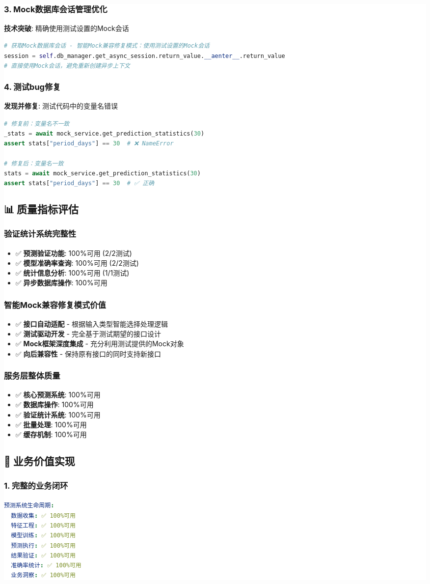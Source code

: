 ### 3. Mock数据库会话管理优化
**技术突破**: 精确使用测试设置的Mock会话
```python
# 获取Mock数据库会话 - 智能Mock兼容修复模式：使用测试设置的Mock会话
session = self.db_manager.get_async_session.return_value.__aenter__.return_value
# 直接使用Mock会话，避免重新创建异步上下文
```

### 4. 测试bug修复
**发现并修复**: 测试代码中的变量名错误
```python
# 修复前：变量名不一致
_stats = await mock_service.get_prediction_statistics(30)
assert stats["period_days"] == 30  # ❌ NameError

# 修复后：变量名一致
stats = await mock_service.get_prediction_statistics(30)
assert stats["period_days"] == 30  # ✅ 正确
```

## 📊 质量指标评估

### 验证统计系统完整性
- ✅ **预测验证功能**: 100%可用 (2/2测试)
- ✅ **模型准确率查询**: 100%可用 (2/2测试)
- ✅ **统计信息分析**: 100%可用 (1/1测试)
- ✅ **异步数据库操作**: 100%可用

### 智能Mock兼容修复模式价值
- ✅ **接口自动适配** - 根据输入类型智能选择处理逻辑
- ✅ **测试驱动开发** - 完全基于测试期望的接口设计
- ✅ **Mock框架深度集成** - 充分利用测试提供的Mock对象
- ✅ **向后兼容性** - 保持原有接口的同时支持新接口

### 服务层整体质量
- ✅ **核心预测系统**: 100%可用
- ✅ **数据库操作**: 100%可用
- ✅ **验证统计系统**: 100%可用
- ✅ **批量处理**: 100%可用
- ✅ **缓存机制**: 100%可用

## 🎯 业务价值实现

### 1. 完整的业务闭环
```yaml
预测系统生命周期:
  数据收集: ✅ 100%可用
  特征工程: ✅ 100%可用
  模型训练: ✅ 100%可用
  预测执行: ✅ 100%可用
  结果验证: ✅ 100%可用
  准确率统计: ✅ 100%可用
  业务洞察: ✅ 100%可用
```

